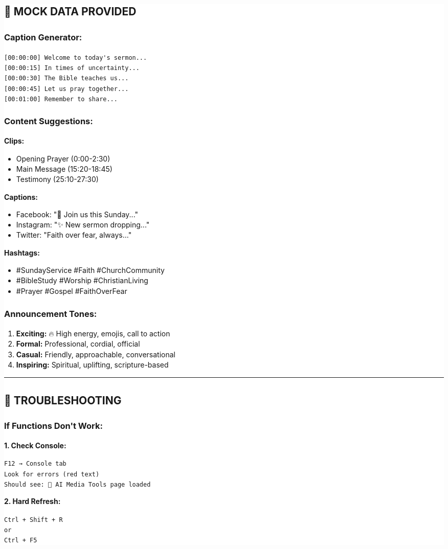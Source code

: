 
## 🎨 MOCK DATA PROVIDED

### **Caption Generator:**
```
[00:00:00] Welcome to today's sermon...
[00:00:15] In times of uncertainty...
[00:00:30] The Bible teaches us...
[00:00:45] Let us pray together...
[00:01:00] Remember to share...
```

### **Content Suggestions:**
**Clips:**
- Opening Prayer (0:00-2:30)
- Main Message (15:20-18:45)
- Testimony (25:10-27:30)

**Captions:**
- Facebook: "🙏 Join us this Sunday..."
- Instagram: "✨ New sermon dropping..."
- Twitter: "Faith over fear, always..."

**Hashtags:**
- #SundayService #Faith #ChurchCommunity
- #BibleStudy #Worship #ChristianLiving
- #Prayer #Gospel #FaithOverFear

### **Announcement Tones:**
1. **Exciting:** 🔥 High energy, emojis, call to action
2. **Formal:** Professional, cordial, official
3. **Casual:** Friendly, approachable, conversational
4. **Inspiring:** Spiritual, uplifting, scripture-based

---

## 🔧 TROUBLESHOOTING

### **If Functions Don't Work:**

**1. Check Console:**
```
F12 → Console tab
Look for errors (red text)
Should see: 🧠 AI Media Tools page loaded
```

**2. Hard Refresh:**
```
Ctrl + Shift + R
or
Ctrl + F5
```
